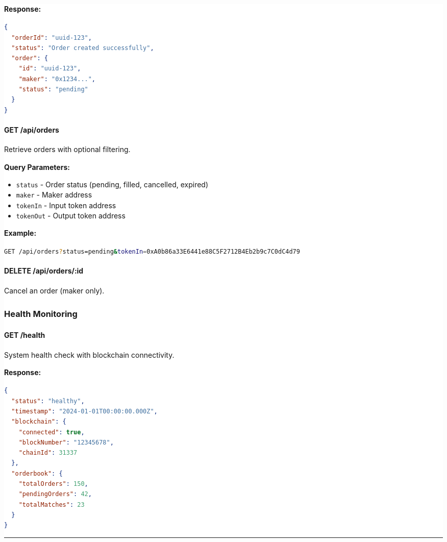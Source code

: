 **Response:**
```json
{
  "orderId": "uuid-123",
  "status": "Order created successfully",
  "order": {
    "id": "uuid-123",
    "maker": "0x1234...",
    "status": "pending"
  }
}
```

#### **GET /api/orders**
Retrieve orders with optional filtering.

**Query Parameters:**
- `status` - Order status (pending, filled, cancelled, expired)
- `maker` - Maker address
- `tokenIn` - Input token address
- `tokenOut` - Output token address

**Example:**
```bash
GET /api/orders?status=pending&tokenIn=0xA0b86a33E6441e88C5F2712B4Eb2b9c7C0dC4d79
```

#### **DELETE /api/orders/:id**
Cancel an order (maker only).

### **Health Monitoring**

#### **GET /health**
System health check with blockchain connectivity.

**Response:**
```json
{
  "status": "healthy",
  "timestamp": "2024-01-01T00:00:00.000Z",
  "blockchain": {
    "connected": true,
    "blockNumber": "12345678",
    "chainId": 31337
  },
  "orderbook": {
    "totalOrders": 150,
    "pendingOrders": 42,
    "totalMatches": 23
  }
}
```

---
